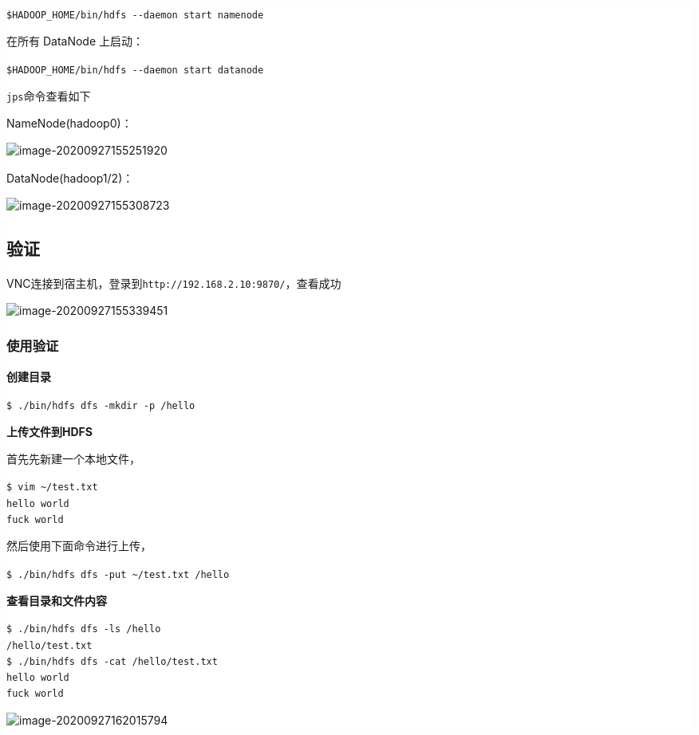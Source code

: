 `$HADOOP_HOME/bin/hdfs --daemon start namenode `

在所有 DataNode 上启动：

`$HADOOP_HOME/bin/hdfs --daemon start datanode`

`jps`命令查看如下

NameNode(hadoop0)：

![image-20200927155251920](https://img2020.cnblogs.com/blog/1958143/202009/1958143-20200927165741107-349446831.png)

DataNode(hadoop1/2)：

![image-20200927155308723](https://img2020.cnblogs.com/blog/1958143/202009/1958143-20200927165740855-1087785686.png)

## 验证

VNC连接到宿主机，登录到`http://192.168.2.10:9870/`，查看成功

![image-20200927155339451](https://img2020.cnblogs.com/blog/1958143/202009/1958143-20200927165740539-1868740811.png)

### 使用验证

**创建目录**

```text
$ ./bin/hdfs dfs -mkdir -p /hello
```

**上传文件到HDFS**

首先先新建一个本地文件，

```text
$ vim ~/test.txt
hello world
fuck world
```

然后使用下面命令进行上传，

```text
$ ./bin/hdfs dfs -put ~/test.txt /hello
```

**查看目录和文件内容**

```text
$ ./bin/hdfs dfs -ls /hello
/hello/test.txt
$ ./bin/hdfs dfs -cat /hello/test.txt
hello world
fuck world
```

![image-20200927162015794](https://img2020.cnblogs.com/blog/1958143/202009/1958143-20200927165740232-884673477.png)
